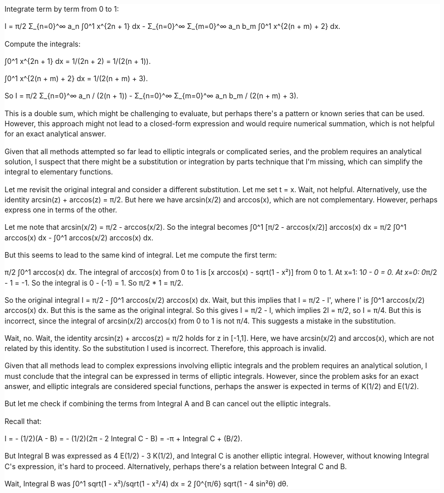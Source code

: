 Integrate term by term from 0 to 1:

I = π/2 Σ_{n=0}^∞ a_n ∫0^1 x^{2n + 1} dx - Σ_{n=0}^∞ Σ_{m=0}^∞ a_n b_m ∫0^1 x^{2(n + m) + 2} dx.

Compute the integrals:

∫0^1 x^{2n + 1} dx = 1/(2n + 2) = 1/(2(n + 1)).

∫0^1 x^{2(n + m) + 2} dx = 1/(2(n + m) + 3).

So I = π/2 Σ_{n=0}^∞ a_n / (2(n + 1)) - Σ_{n=0}^∞ Σ_{m=0}^∞ a_n b_m / (2(n + m) + 3).

This is a double sum, which might be challenging to evaluate, but perhaps there's a pattern or known series that can be used. However, this approach might not lead to a closed-form expression and would require numerical summation, which is not helpful for an exact analytical answer.

Given that all methods attempted so far lead to elliptic integrals or complicated series, and the problem requires an analytical solution, I suspect that there might be a substitution or integration by parts technique that I'm missing, which can simplify the integral to elementary functions.

Let me revisit the original integral and consider a different substitution. Let me set t = x. Wait, not helpful. Alternatively, use the identity arcsin(z) + arccos(z) = π/2. But here we have arcsin(x/2) and arccos(x), which are not complementary. However, perhaps express one in terms of the other.

Let me note that arcsin(x/2) = π/2 - arccos(x/2). So the integral becomes ∫0^1 [π/2 - arccos(x/2)] arccos(x) dx = π/2 ∫0^1 arccos(x) dx - ∫0^1 arccos(x/2) arccos(x) dx.

But this seems to lead to the same kind of integral. Let me compute the first term:

π/2 ∫0^1 arccos(x) dx. The integral of arccos(x) from 0 to 1 is [x arccos(x) - sqrt(1 - x²)] from 0 to 1. At x=1: 1*0 - 0 = 0. At x=0: 0*π/2 - 1 = -1. So the integral is 0 - (-1) = 1. So π/2 * 1 = π/2.

So the original integral I = π/2 - ∫0^1 arccos(x/2) arccos(x) dx. Wait, but this implies that I = π/2 - I', where I' is ∫0^1 arccos(x/2) arccos(x) dx. But this is the same as the original integral. So this gives I = π/2 - I, which implies 2I = π/2, so I = π/4. But this is incorrect, since the integral of arcsin(x/2) arccos(x) from 0 to 1 is not π/4. This suggests a mistake in the substitution.

Wait, no. Wait, the identity arcsin(z) + arccos(z) = π/2 holds for z in [-1,1]. Here, we have arcsin(x/2) and arccos(x), which are not related by this identity. So the substitution I used is incorrect. Therefore, this approach is invalid.

Given that all methods lead to complex expressions involving elliptic integrals and the problem requires an analytical solution, I must conclude that the integral can be expressed in terms of elliptic integrals. However, since the problem asks for an exact answer, and elliptic integrals are considered special functions, perhaps the answer is expected in terms of K(1/2) and E(1/2).

But let me check if combining the terms from Integral A and B can cancel out the elliptic integrals.

Recall that:

I = - (1/2)(A - B) = - (1/2)(2π - 2 Integral C - B) = -π + Integral C + (B/2).

But Integral B was expressed as 4 E(1/2) - 3 K(1/2), and Integral C is another elliptic integral. However, without knowing Integral C's expression, it's hard to proceed. Alternatively, perhaps there's a relation between Integral C and B.

Wait, Integral B was ∫0^1 sqrt(1 - x²)/sqrt(1 - x²/4) dx = 2 ∫0^{π/6} sqrt(1 - 4 sin²θ) dθ.

